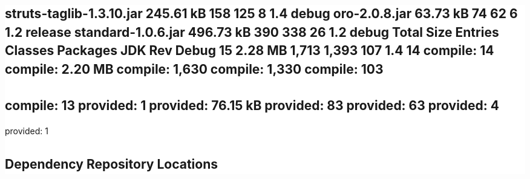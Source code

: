 struts-taglib-1.3.10.jar
245.61 kB
158
125
8
1.4
debug
oro-2.0.8.jar
63.73 kB
74
62
6
1.2
release
standard-1.0.6.jar
496.73 kB
390
338
26
1.2
debug
Total
Size
Entries
Classes
Packages
JDK Rev
Debug
15
2.28 MB
1,713
1,393
107
1.4
14
compile: 14
compile: 2.20 MB
compile: 1,630
compile: 1,330
compile: 103
-
compile: 13
provided: 1
provided: 76.15 kB
provided: 83
provided: 63
provided: 4
-
provided: 1

Dependency Repository Locations
-------------------------------
